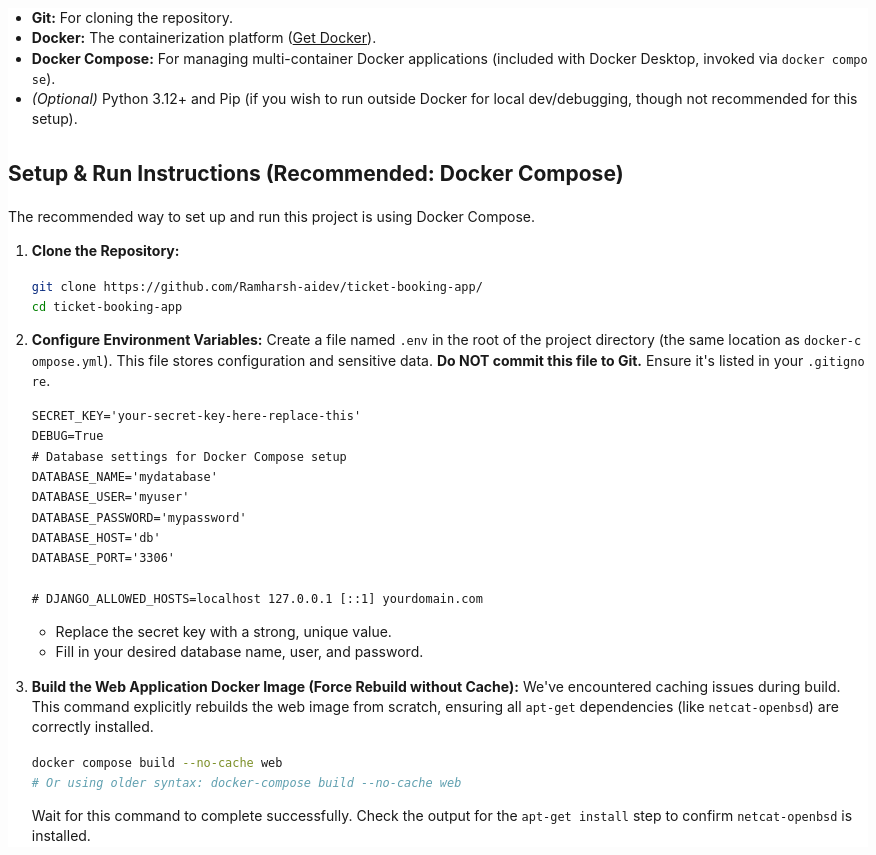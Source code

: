 *   **Git:** For cloning the repository.
*   **Docker:** The containerization platform ([Get Docker](https://www.docker.com/products/docker-desktop/)).
*   **Docker Compose:** For managing multi-container Docker applications (included with Docker Desktop, invoked via `docker compose`).
*   *(Optional)* Python 3.12+ and Pip (if you wish to run outside Docker for local dev/debugging, though not recommended for this setup).

## Setup & Run Instructions (Recommended: Docker Compose)

The recommended way to set up and run this project is using Docker Compose.

1.  **Clone the Repository:**
    ```bash
    git clone https://github.com/Ramharsh-aidev/ticket-booking-app/
    cd ticket-booking-app
    ```

2.  **Configure Environment Variables:**
    Create a file named `.env` in the root of the project directory (the same location as `docker-compose.yml`). This file stores configuration and sensitive data. **Do NOT commit this file to Git.** Ensure it's listed in your `.gitignore`.

    ```env
    SECRET_KEY='your-secret-key-here-replace-this'
    DEBUG=True
    # Database settings for Docker Compose setup
    DATABASE_NAME='mydatabase'
    DATABASE_USER='myuser'
    DATABASE_PASSWORD='mypassword'
    DATABASE_HOST='db'
    DATABASE_PORT='3306'
    
    # DJANGO_ALLOWED_HOSTS=localhost 127.0.0.1 [::1] yourdomain.com
    ```
    *   Replace the secret key with a strong, unique value.
    *   Fill in your desired database name, user, and password.

3.  **Build the Web Application Docker Image (Force Rebuild without Cache):**
    We've encountered caching issues during build. This command explicitly rebuilds the web image from scratch, ensuring all `apt-get` dependencies (like `netcat-openbsd`) are correctly installed.

    ```bash
    docker compose build --no-cache web
    # Or using older syntax: docker-compose build --no-cache web
    ```
    Wait for this command to complete successfully. Check the output for the `apt-get install` step to confirm `netcat-openbsd` is installed.
